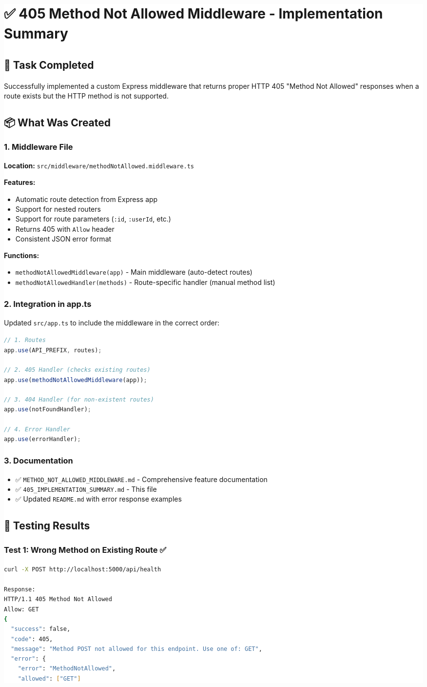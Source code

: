 # ✅ 405 Method Not Allowed Middleware - Implementation Summary

## 🎯 Task Completed

Successfully implemented a custom Express middleware that returns proper HTTP 405 "Method Not Allowed" responses when a route exists but the HTTP method is not supported.

## 📦 What Was Created

### 1. **Middleware File**
**Location:** `src/middleware/methodNotAllowed.middleware.ts`

**Features:**
- Automatic route detection from Express app
- Support for nested routers
- Support for route parameters (`:id`, `:userId`, etc.)
- Returns 405 with `Allow` header
- Consistent JSON error format

**Functions:**
- `methodNotAllowedMiddleware(app)` - Main middleware (auto-detect routes)
- `methodNotAllowedHandler(methods)` - Route-specific handler (manual method list)

### 2. **Integration in app.ts**
Updated `src/app.ts` to include the middleware in the correct order:
```typescript
// 1. Routes
app.use(API_PREFIX, routes);

// 2. 405 Handler (checks existing routes)
app.use(methodNotAllowedMiddleware(app));

// 3. 404 Handler (for non-existent routes)
app.use(notFoundHandler);

// 4. Error Handler
app.use(errorHandler);
```

### 3. **Documentation**
- ✅ `METHOD_NOT_ALLOWED_MIDDLEWARE.md` - Comprehensive feature documentation
- ✅ `405_IMPLEMENTATION_SUMMARY.md` - This file
- ✅ Updated `README.md` with error response examples

## 🧪 Testing Results

### Test 1: Wrong Method on Existing Route ✅
```bash
curl -X POST http://localhost:5000/api/health

Response:
HTTP/1.1 405 Method Not Allowed
Allow: GET
{
  "success": false,
  "code": 405,
  "message": "Method POST not allowed for this endpoint. Use one of: GET",
  "error": {
    "error": "MethodNotAllowed",
    "allowed": ["GET"]
```